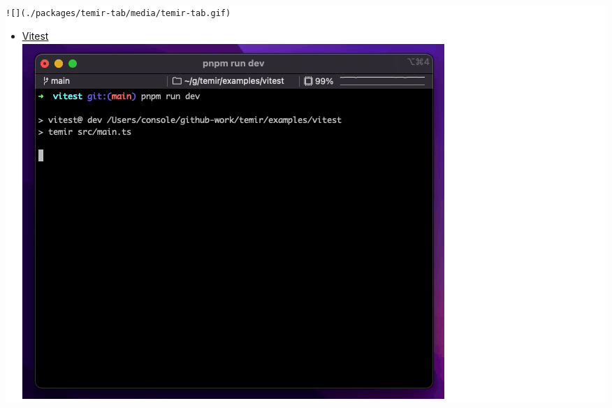     ![](./packages/temir-tab/media/temir-tab.gif)
  - [Vitest](https://github.com/webfansplz/temir/tree/main/examples/vitest)  
    ![](./media/temir-vitest.gif)
